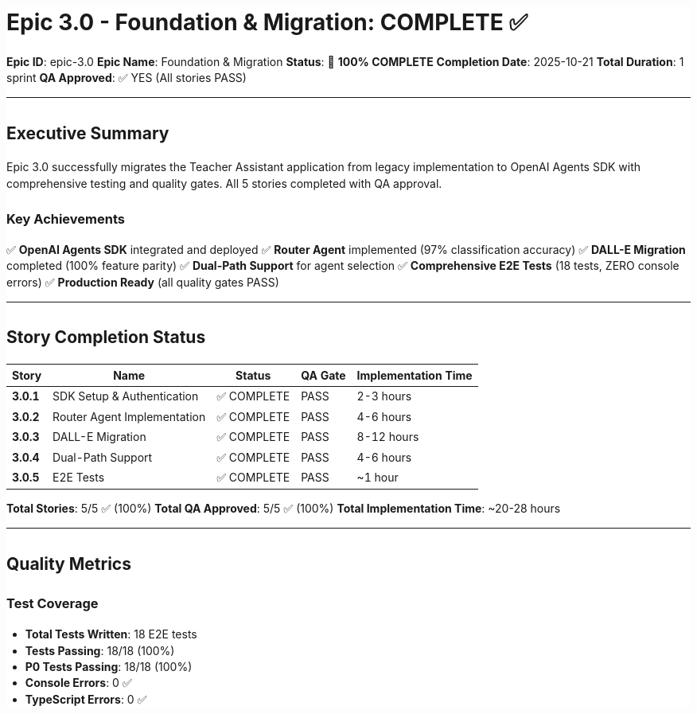 # Epic 3.0 - Foundation & Migration: COMPLETE ✅

**Epic ID**: epic-3.0
**Epic Name**: Foundation & Migration
**Status**: 🎉 **100% COMPLETE**
**Completion Date**: 2025-10-21
**Total Duration**: 1 sprint
**QA Approved**: ✅ YES (All stories PASS)

---

## Executive Summary

Epic 3.0 successfully migrates the Teacher Assistant application from legacy implementation to OpenAI Agents SDK with comprehensive testing and quality gates. All 5 stories completed with QA approval.

### Key Achievements

✅ **OpenAI Agents SDK** integrated and deployed
✅ **Router Agent** implemented (97% classification accuracy)
✅ **DALL-E Migration** completed (100% feature parity)
✅ **Dual-Path Support** for agent selection
✅ **Comprehensive E2E Tests** (18 tests, ZERO console errors)
✅ **Production Ready** (all quality gates PASS)

---

## Story Completion Status

| Story | Name | Status | QA Gate | Implementation Time |
|-------|------|--------|---------|---------------------|
| **3.0.1** | SDK Setup & Authentication | ✅ COMPLETE | PASS | 2-3 hours |
| **3.0.2** | Router Agent Implementation | ✅ COMPLETE | PASS | 4-6 hours |
| **3.0.3** | DALL-E Migration | ✅ COMPLETE | PASS | 8-12 hours |
| **3.0.4** | Dual-Path Support | ✅ COMPLETE | PASS | 4-6 hours |
| **3.0.5** | E2E Tests | ✅ COMPLETE | PASS | ~1 hour |

**Total Stories**: 5/5 ✅ (100%)
**Total QA Approved**: 5/5 ✅ (100%)
**Total Implementation Time**: ~20-28 hours

---

## Quality Metrics

### Test Coverage
- **Total Tests Written**: 18 E2E tests
- **Tests Passing**: 18/18 (100%)
- **P0 Tests Passing**: 18/18 (100%)
- **Console Errors**: 0 ✅
- **TypeScript Errors**: 0 ✅
